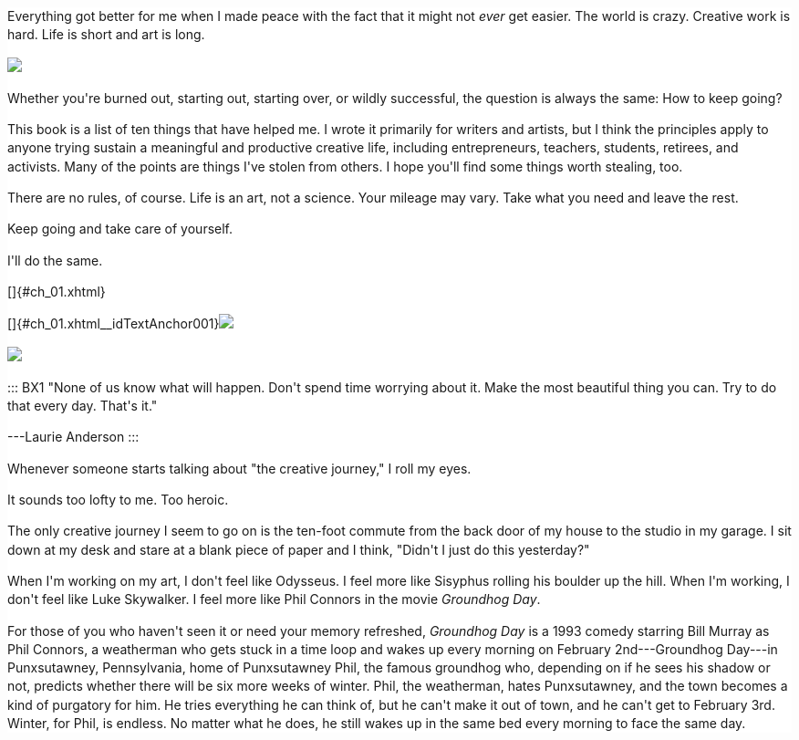 Everything got better for me when I made peace with the fact that it
might not *ever* get easier. The world is crazy. Creative work is hard.
Life is short and art is long.

![](image/p_010.png)

Whether you're burned out, starting out, starting over, or wildly
successful, the question is always the same: How to keep going?

This book is a list of ten things that have helped me. I wrote it
primarily for writers and artists, but I think the principles apply to
anyone trying sustain a meaningful and productive creative life,
including entrepreneurs, teachers, students, retirees, and activists.
Many of the points are things I've stolen from others. I hope you'll
find some things worth stealing, too.

There are no rules, of course. Life is an art, not a science. Your
mileage may vary. Take what you need and leave the rest.

Keep going and take care of yourself.

I'll do the same.

[]{#ch_01.xhtml}

[]{#ch_01.xhtml__idTextAnchor001}![](image/p_012.png)

![](image/p_014.png)

::: BX1
"None of us know what will happen. Don't spend time worrying about it.
Make the most beautiful thing you can. Try to do that every day. That's
it."

---Laurie Anderson
:::

Whenever someone starts talking about "the creative journey," I roll my
eyes.

It sounds too lofty to me. Too heroic.

The only creative journey I seem to go on is the ten-foot commute from
the back door of my house to the studio in my garage. I sit down at my
desk and stare at a blank piece of paper and I think, "Didn't I just do
this yesterday?"

When I'm working on my art, I don't feel like Odysseus. I feel more like
Sisyphus rolling his boulder up the hill. When I'm working, I don't feel
like Luke Skywalker. I feel more like Phil Connors in the movie
*Groundhog Day*.

For those of you who haven't seen it or need your memory refreshed,
*Groundhog Day* is a 1993 comedy starring Bill Murray as Phil Connors, a
weatherman who gets stuck in a time loop and wakes up every morning on
February 2nd---Groundhog Day---in Punxsutawney, Pennsylvania, home of
Punxsutawney Phil, the famous groundhog who, depending on if he sees his
shadow or not, predicts whether there will be six more weeks of winter.
Phil, the weatherman, hates Punxsutawney, and the town becomes a kind of
purgatory for him. He tries everything he can think of, but he can't
make it out of town, and he can't get to February 3rd. Winter, for Phil,
is endless. No matter what he does, he still wakes up in the same bed
every morning to face the same day.
